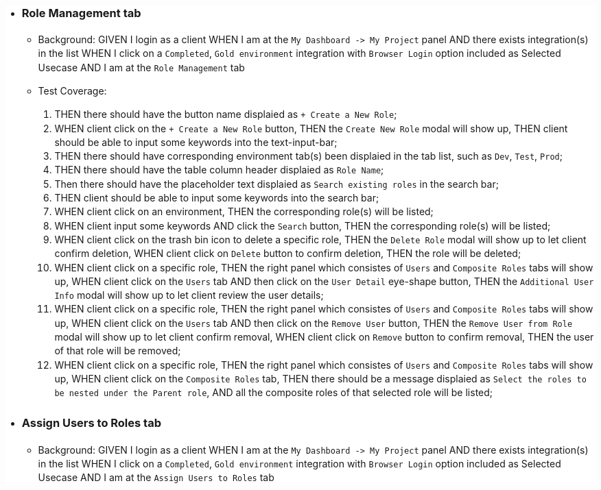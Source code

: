 - ### Role Management tab

  - Background:
    GIVEN I login as a client
    WHEN I am at the `My Dashboard -> My Project` panel
    AND there exists integration(s) in the list
    WHEN I click on a `Completed`, `Gold environment` integration with `Browser Login` option included as Selected Usecase
    AND I am at the `Role Management` tab

  - Test Coverage:
    1.  THEN there should have the button name displaied as `+ Create a New Role`;
    2.  WHEN client click on the `+ Create a New Role` button,
        THEN the `Create New Role` modal will show up,
        THEN client should be able to input some keywords into the text-input-bar;
    3.  THEN there should have corresponding environment tab(s) been displaied in the tab list, such as `Dev`, `Test`, `Prod`;
    4.  THEN there should have the table column header displaied as `Role Name`;
    5.  Then there should have the placeholder text displaied as `Search existing roles` in the search bar;
    6.  THEN client should be able to input some keywords into the search bar;
    7.  WHEN client click on an environment,
        THEN the corresponding role(s) will be listed;
    8.  WHEN client input some keywords AND click the `Search` button,
        THEN the corresponding role(s) will be listed;
    9.  WHEN client click on the trash bin icon to delete a specific role,
        THEN the `Delete Role` modal will show up to let client confirm deletion,
        WHEN client click on `Delete` button to confirm deletion,
        THEN the role will be deleted;
    10. WHEN client click on a specific role,
        THEN the right panel which consistes of `Users` and `Composite Roles` tabs will show up,
        WHEN client click on the `Users` tab AND then click on the `User Detail` eye-shape button,
        THEN the `Additional User Info` modal will show up to let client review the user details;
    11. WHEN client click on a specific role,
        THEN the right panel which consistes of `Users` and `Composite Roles` tabs will show up,
        WHEN client click on the `Users` tab AND then click on the `Remove User` button,
        THEN the `Remove User from Role` modal will show up to let client confirm removal,
        WHEN client click on `Remove` button to confirm removal,
        THEN the user of that role will be removed;
    12. WHEN client click on a specific role,
        THEN the right panel which consistes of `Users` and `Composite Roles` tabs will show up,
        WHEN client click on the `Composite Roles` tab,
        THEN there should be a message displaied as `Select the roles to be nested under the Parent role`,
        AND all the composite roles of that selected role will be listed;

- ### Assign Users to Roles tab

  - Background:
    GIVEN I login as a client
    WHEN I am at the `My Dashboard -> My Project` panel
    AND there exists integration(s) in the list
    WHEN I click on a `Completed`, `Gold environment` integration with `Browser Login` option included as Selected Usecase
    AND I am at the `Assign Users to Roles` tab
